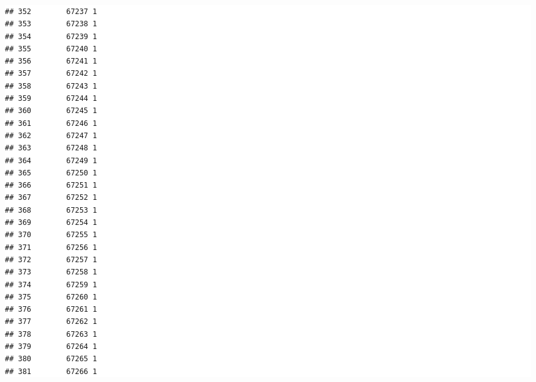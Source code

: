     ## 352        67237 1
    ## 353        67238 1
    ## 354        67239 1
    ## 355        67240 1
    ## 356        67241 1
    ## 357        67242 1
    ## 358        67243 1
    ## 359        67244 1
    ## 360        67245 1
    ## 361        67246 1
    ## 362        67247 1
    ## 363        67248 1
    ## 364        67249 1
    ## 365        67250 1
    ## 366        67251 1
    ## 367        67252 1
    ## 368        67253 1
    ## 369        67254 1
    ## 370        67255 1
    ## 371        67256 1
    ## 372        67257 1
    ## 373        67258 1
    ## 374        67259 1
    ## 375        67260 1
    ## 376        67261 1
    ## 377        67262 1
    ## 378        67263 1
    ## 379        67264 1
    ## 380        67265 1
    ## 381        67266 1